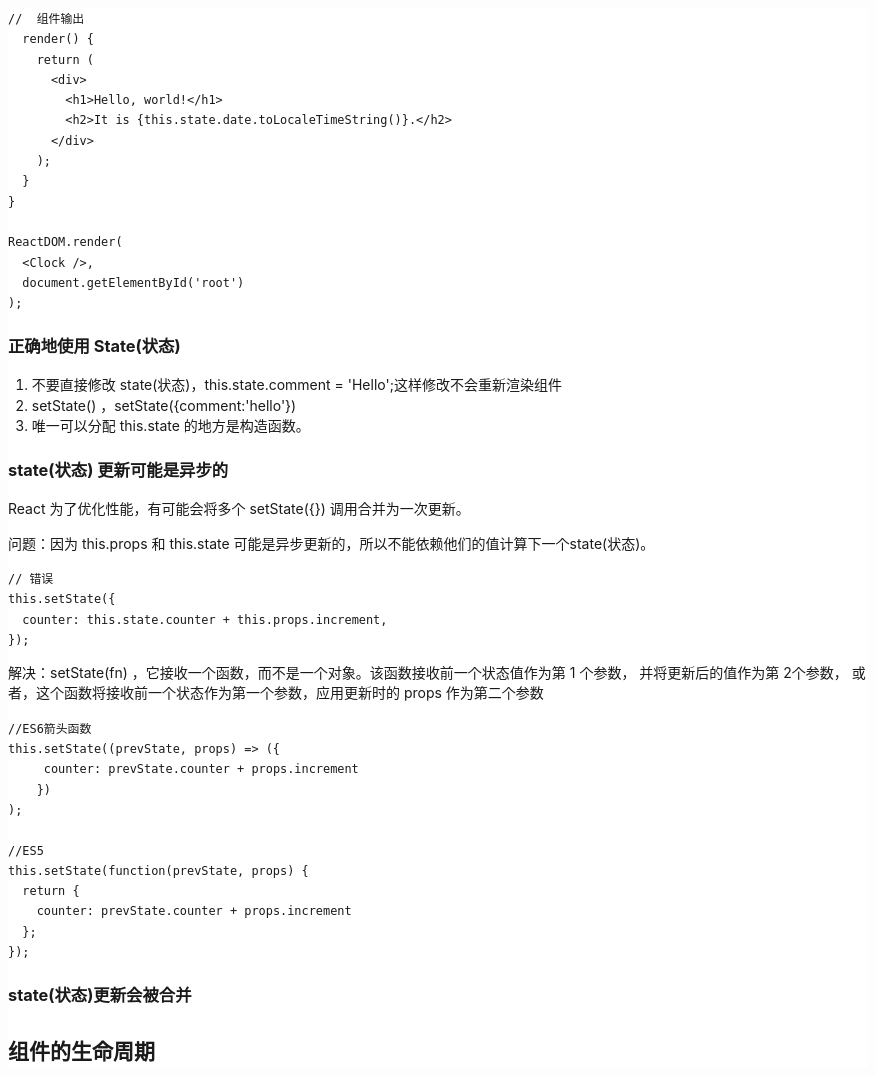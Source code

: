 	//	组件输出
	  render() {
	    return (
	      <div>
	        <h1>Hello, world!</h1>
	        <h2>It is {this.state.date.toLocaleTimeString()}.</h2>
	      </div>
	    );
	  }
	}
	
	ReactDOM.render(
	  <Clock />,
	  document.getElementById('root')
	);


### 正确地使用 State(状态)

1. 不要直接修改 state(状态)，this.state.comment = 'Hello';这样修改不会重新渲染组件
2.  setState() ，setState({comment:'hello'})
3.  唯一可以分配 this.state 的地方是构造函数。

### state(状态) 更新可能是异步的

React 为了优化性能，有可能会将多个 setState({}) 调用合并为一次更新。

问题：因为 this.props 和 this.state 可能是异步更新的，所以不能依赖他们的值计算下一个state(状态)。

	// 错误
	this.setState({
	  counter: this.state.counter + this.props.increment,
	});

解决：setState(fn) ，它接收一个函数，而不是一个对象。该函数接收前一个状态值作为第 1 个参数， 并将更新后的值作为第 2个参数，
或者，这个函数将接收前一个状态作为第一个参数，应用更新时的 props 作为第二个参数
	
	//ES6箭头函数
	this.setState((prevState, props) => ({
	 	 counter: prevState.counter + props.increment
		})
	);

	//ES5
	this.setState(function(prevState, props) {
	  return {
	    counter: prevState.counter + props.increment
	  };
	});

### state(状态)更新会被合并

## 组件的生命周期
